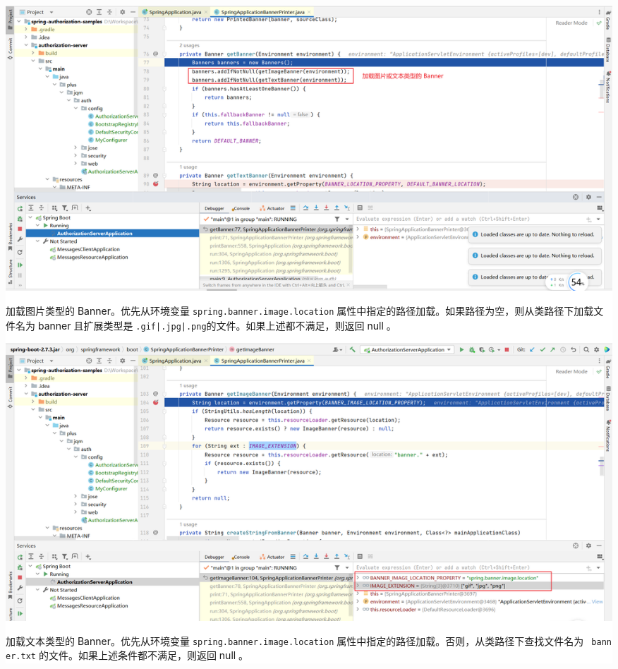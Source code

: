 ![](assets/2022-10-04-17-23-40-image.png)

加载图片类型的 Banner。优先从环境变量 `spring.banner.image.location` 属性中指定的路径加载。如果路径为空，则从类路径下加载文件名为 banner 且扩展类型是 `.gif|.jpg|.png`的文件。如果上述都不满足，则返回 null 。

![](assets/2022-10-04-17-29-10-image.png)

加载文本类型的 Banner。优先从环境变量 `spring.banner.image.location` 属性中指定的路径加载。否则，从类路径下查找文件名为 ` banner.txt` 的文件。如果上述条件都不满足，则返回 null 。
